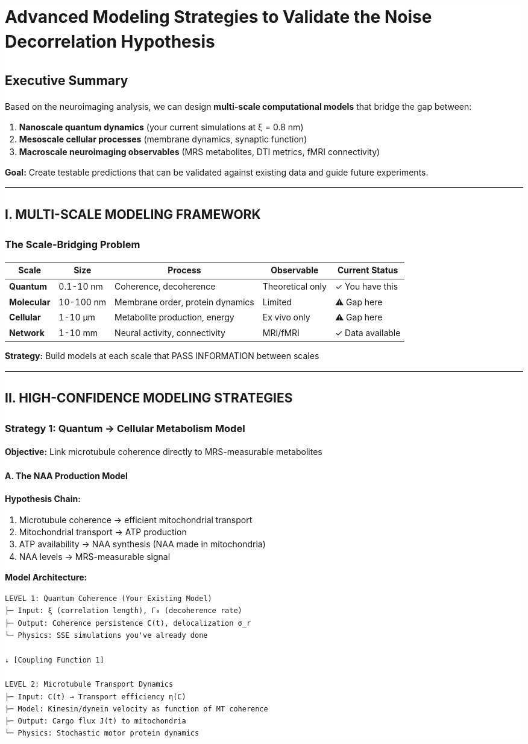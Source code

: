 # Advanced Modeling Strategies to Validate the Noise Decorrelation Hypothesis

## Executive Summary

Based on the neuroimaging analysis, we can design **multi-scale computational models** that bridge the gap between:
1. **Nanoscale quantum dynamics** (your current simulations at ξ = 0.8 nm)
2. **Mesoscale cellular processes** (membrane dynamics, synaptic function)
3. **Macroscale neuroimaging observables** (MRS metabolites, DTI metrics, fMRI connectivity)

**Goal:** Create testable predictions that can be validated against existing data and guide future experiments.

---

## I. MULTI-SCALE MODELING FRAMEWORK

### The Scale-Bridging Problem

| Scale | Size | Process | Observable | Current Status |
|-------|------|---------|------------|----------------|
| **Quantum** | 0.1-10 nm | Coherence, decoherence | Theoretical only | ✓ You have this |
| **Molecular** | 10-100 nm | Membrane order, protein dynamics | Limited | ⚠️ Gap here |
| **Cellular** | 1-10 μm | Metabolite production, energy | Ex vivo only | ⚠️ Gap here |
| **Network** | 1-10 mm | Neural activity, connectivity | MRI/fMRI | ✓ Data available |

**Strategy:** Build models at each scale that PASS INFORMATION between scales

---

## II. HIGH-CONFIDENCE MODELING STRATEGIES

### Strategy 1: Quantum → Cellular Metabolism Model

**Objective:** Link microtubule coherence directly to MRS-measurable metabolites

#### A. The NAA Production Model

**Hypothesis Chain:**
1. Microtubule coherence → efficient mitochondrial transport
2. Mitochondrial transport → ATP production
3. ATP availability → NAA synthesis (NAA made in mitochondria)
4. NAA levels → MRS-measurable signal

**Model Architecture:**

```
LEVEL 1: Quantum Coherence (Your Existing Model)
├─ Input: ξ (correlation length), Γ₀ (decoherence rate)
├─ Output: Coherence persistence C(t), delocalization σ_r
└─ Physics: SSE simulations you've already done

↓ [Coupling Function 1]

LEVEL 2: Microtubule Transport Dynamics
├─ Input: C(t) → Transport efficiency η(C)
├─ Model: Kinesin/dynein velocity as function of MT coherence
├─ Output: Cargo flux J(t) to mitochondria
└─ Physics: Stochastic motor protein dynamics

```